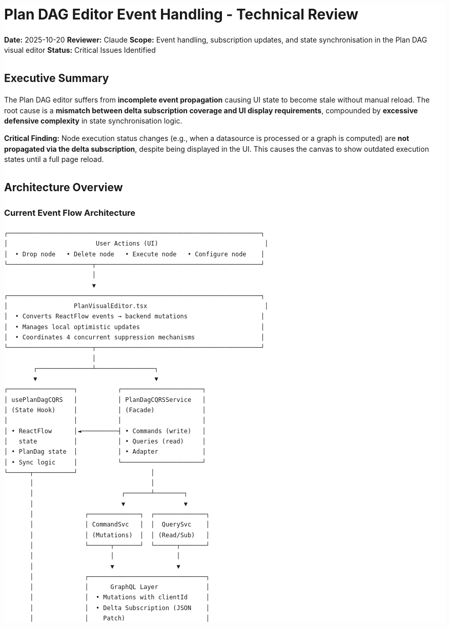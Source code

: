 # Plan DAG Editor Event Handling - Technical Review

**Date:** 2025-10-20
**Reviewer:** Claude
**Scope:** Event handling, subscription updates, and state synchronisation in the Plan DAG visual editor
**Status:** Critical Issues Identified

## Executive Summary

The Plan DAG editor suffers from **incomplete event propagation** causing UI state to become stale without manual reload. The root cause is a **mismatch between delta subscription coverage and UI display requirements**, compounded by **excessive defensive complexity** in state synchronisation logic.

**Critical Finding:** Node execution status changes (e.g., when a datasource is processed or a graph is computed) are **not propagated via the delta subscription**, despite being displayed in the UI. This causes the canvas to show outdated execution states until a full page reload.

## Architecture Overview

### Current Event Flow Architecture

```
┌─────────────────────────────────────────────────────────────────────┐
│                        User Actions (UI)                             │
│  • Drop node   • Delete node   • Execute node   • Configure node    │
└───────────────────────┬─────────────────────────────────────────────┘
                        │
                        ▼
┌─────────────────────────────────────────────────────────────────────┐
│                  PlanVisualEditor.tsx                                │
│  • Converts ReactFlow events → backend mutations                    │
│  • Manages local optimistic updates                                 │
│  • Coordinates 4 concurrent suppression mechanisms                  │
└───────────────────────┬─────────────────────────────────────────────┘
                        │
        ┌───────────────┴────────────────┐
        ▼                                ▼
┌──────────────────┐           ┌──────────────────────┐
│ usePlanDagCQRS   │           │ PlanDagCQRSService   │
│ (State Hook)     │           │ (Facade)             │
│                  │           │                      │
│ • ReactFlow      │◄──────────┤ • Commands (write)   │
│   state          │           │ • Queries (read)     │
│ • PlanDag state  │           │ • Adapter            │
│ • Sync logic     │           └──────────────────────┘
└──────┬───────────┘                    │
       │                                │
       │                        ┌───────┴────────┐
       │                        ▼                ▼
       │              ┌──────────────┐  ┌──────────────┐
       │              │ CommandSvc   │  │  QuerySvc    │
       │              │ (Mutations)  │  │ (Read/Sub)   │
       │              └──────┬───────┘  └──────┬───────┘
       │                     │                 │
       │                     ▼                 ▼
       │              ┌────────────────────────────────┐
       │              │      GraphQL Layer             │
       │              │  • Mutations with clientId     │
       │              │  • Delta Subscription (JSON    │
       │              │    Patch)                      │
```